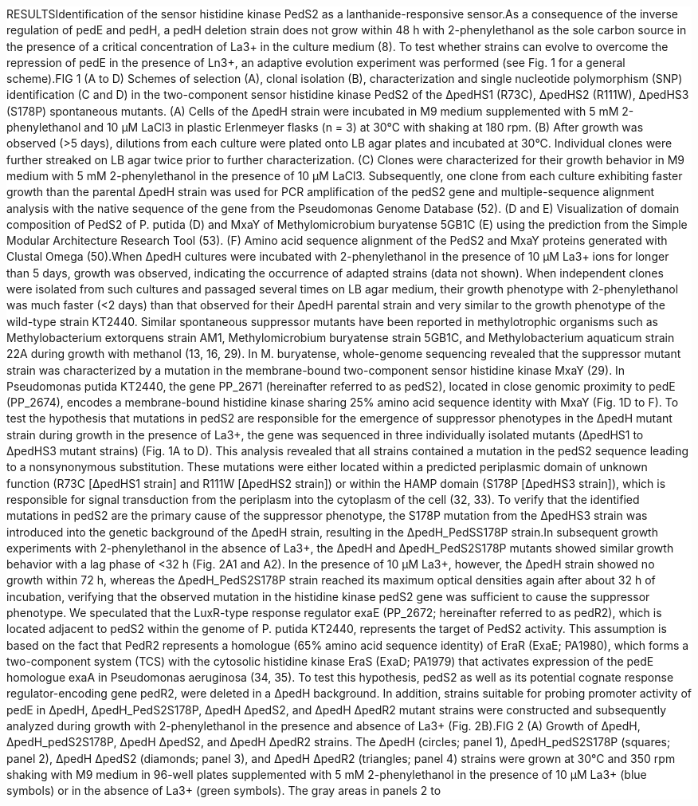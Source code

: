 RESULTSIdentification of the sensor histidine kinase PedS2 as a lanthanide-responsive sensor.As a consequence of the inverse regulation of pedE and pedH, a pedH deletion strain does not grow within 48 h with 2-phenylethanol as the sole carbon source in the presence of a critical concentration of La3+ in the culture medium (8). To test whether strains can evolve to overcome the repression of pedE in the presence of Ln3+, an adaptive evolution experiment was performed (see Fig. 1 for a general scheme).FIG 1 (A to D) Schemes of selection (A), clonal isolation (B), characterization and single nucleotide polymorphism (SNP) identification (C and D) in the two-component sensor histidine kinase PedS2 of the ΔpedHS1 (R73C), ΔpedHS2 (R111W), ΔpedHS3 (S178P) spontaneous mutants. (A) Cells of the ΔpedH strain were incubated in M9 medium supplemented with 5 mM 2-phenylethanol and 10 µM LaCl3 in plastic Erlenmeyer flasks (n = 3) at 30°C with shaking at 180 rpm. (B) After growth was observed (>5 days), dilutions from each culture were plated onto LB agar plates and incubated at 30°C. Individual clones were further streaked on LB agar twice prior to further characterization. (C) Clones were characterized for their growth behavior in M9 medium with 5 mM 2-phenylethanol in the presence of 10 µM LaCl3. Subsequently, one clone from each culture exhibiting faster growth than the parental ΔpedH strain was used for PCR amplification of the pedS2 gene and multiple-sequence alignment analysis with the native sequence of the gene from the Pseudomonas Genome Database (52). (D and E) Visualization of domain composition of PedS2 of P. putida (D) and MxaY of Methylomicrobium buryatense 5GB1C (E) using the prediction from the Simple Modular Architecture Research Tool (53). (F) Amino acid sequence alignment of the PedS2 and MxaY proteins generated with Clustal Omega (50).When ΔpedH cultures were incubated with 2-phenylethanol in the presence of 10 µM La3+ ions for longer than 5 days, growth was observed, indicating the occurrence of adapted strains (data not shown). When independent clones were isolated from such cultures and passaged several times on LB agar medium, their growth phenotype with 2-phenylethanol was much faster (<2 days) than that observed for their ΔpedH parental strain and very similar to the growth phenotype of the wild-type strain KT2440. Similar spontaneous suppressor mutants have been reported in methylotrophic organisms such as Methylobacterium extorquens strain AM1, Methylomicrobium buryatense strain 5GB1C, and Methylobacterium aquaticum strain 22A during growth with methanol (13, 16, 29). In M. buryatense, whole-genome sequencing revealed that the suppressor mutant strain was characterized by a mutation in the membrane-bound two-component sensor histidine kinase MxaY (29). In Pseudomonas putida KT2440, the gene PP_2671 (hereinafter referred to as pedS2), located in close genomic proximity to pedE (PP_2674), encodes a membrane-bound histidine kinase sharing 25% amino acid sequence identity with MxaY (Fig. 1D to F). To test the hypothesis that mutations in pedS2 are responsible for the emergence of suppressor phenotypes in the ΔpedH mutant strain during growth in the presence of La3+, the gene was sequenced in three individually isolated mutants (ΔpedHS1 to ΔpedHS3 mutant strains) (Fig. 1A to D). This analysis revealed that all strains contained a mutation in the pedS2 sequence leading to a nonsynonymous substitution. These mutations were either located within a predicted periplasmic domain of unknown function (R73C [ΔpedHS1 strain] and R111W [ΔpedHS2 strain]) or within the HAMP domain (S178P [ΔpedHS3 strain]), which is responsible for signal transduction from the periplasm into the cytoplasm of the cell (32, 33). To verify that the identified mutations in pedS2 are the primary cause of the suppressor phenotype, the S178P mutation from the ΔpedHS3 strain was introduced into the genetic background of the ΔpedH strain, resulting in the ΔpedH_PedSS178P strain.In subsequent growth experiments with 2-phenylethanol in the absence of La3+, the ΔpedH and ΔpedH_PedS2S178P mutants showed similar growth behavior with a lag phase of <32 h (Fig. 2A1 and A2). In the presence of 10 µM La3+, however, the ΔpedH strain showed no growth within 72 h, whereas the ΔpedH_PedS2S178P strain reached its maximum optical densities again after about 32 h of incubation, verifying that the observed mutation in the histidine kinase pedS2 gene was sufficient to cause the suppressor phenotype. We speculated that the LuxR-type response regulator exaE (PP_2672; hereinafter referred to as pedR2), which is located adjacent to pedS2 within the genome of P. putida KT2440, represents the target of PedS2 activity. This assumption is based on the fact that PedR2 represents a homologue (65% amino acid sequence identity) of EraR (ExaE; PA1980), which forms a two-component system (TCS) with the cytosolic histidine kinase EraS (ExaD; PA1979) that activates expression of the pedE homologue exaA in Pseudomonas aeruginosa (34, 35). To test this hypothesis, pedS2 as well as its potential cognate response regulator-encoding gene pedR2, were deleted in a ΔpedH background. In addition, strains suitable for probing promoter activity of pedE in ΔpedH, ΔpedH_PedS2S178P, ΔpedH ΔpedS2, and ΔpedH ΔpedR2 mutant strains were constructed and subsequently analyzed during growth with 2-phenylethanol in the presence and absence of La3+ (Fig. 2B).FIG 2 (A) Growth of ΔpedH, ΔpedH_pedS2S178P, ΔpedH ΔpedS2, and ΔpedH ΔpedR2 strains. The ΔpedH (circles; panel 1), ΔpedH_pedS2S178P (squares; panel 2), ΔpedH ΔpedS2 (diamonds; panel 3), and ΔpedH ΔpedR2 (triangles; panel 4) strains were grown at 30°C and 350 rpm shaking with M9 medium in 96-well plates supplemented with 5 mM 2-phenylethanol in the presence of 10 µM La3+ (blue symbols) or in the absence of La3+ (green symbols). The gray areas in panels 2 to